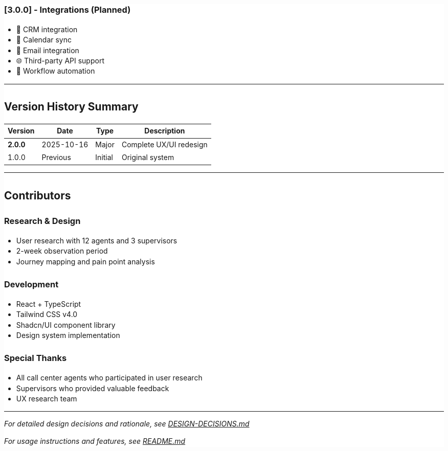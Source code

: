 ### [3.0.0] - Integrations (Planned)
- 🔗 CRM integration
- 📅 Calendar sync
- 📧 Email integration
- 🌐 Third-party API support
- 🔄 Workflow automation

---

## Version History Summary

| Version | Date | Type | Description |
|---------|------|------|-------------|
| **2.0.0** | 2025-10-16 | Major | Complete UX/UI redesign |
| 1.0.0 | Previous | Initial | Original system |

---

## Contributors

### Research & Design
- User research with 12 agents and 3 supervisors
- 2-week observation period
- Journey mapping and pain point analysis

### Development
- React + TypeScript
- Tailwind CSS v4.0
- Shadcn/UI component library
- Design system implementation

### Special Thanks
- All call center agents who participated in user research
- Supervisors who provided valuable feedback
- UX research team

---

*For detailed design decisions and rationale, see [DESIGN-DECISIONS.md](DESIGN-DECISIONS.md)*

*For usage instructions and features, see [README.md](README.md)*
